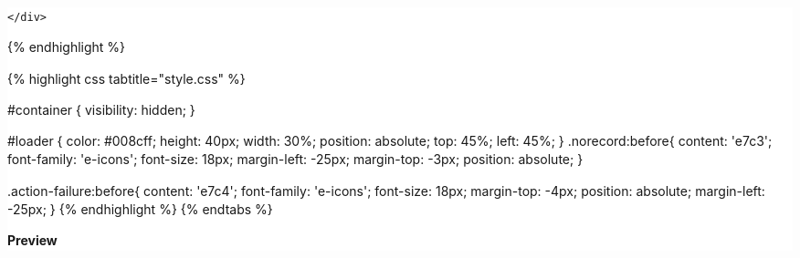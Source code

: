     </div>
</body>

</html>
{% endhighlight %}

{% highlight css tabtitle="style.css" %}

#container {
  visibility: hidden;
}

#loader {
  color: #008cff;
  height: 40px;
  width: 30%;
  position: absolute;
  top: 45%;
  left: 45%;
}
.norecord:before{
    content: 'e7c3';
    font-family: 'e-icons';
    font-size: 18px;
    margin-left: -25px;
    margin-top: -3px;
    position: absolute;
}

.action-failure:before{
    content: 'e7c4';
    font-family: 'e-icons';
    font-size: 18px;
    margin-top: -4px;
    position: absolute;
    margin-left: -25px;
}
{% endhighlight %}
{% endtabs %}

**Preview**

<iframe class="previewsample" data-src="https://ej2.syncfusion.com/documentation/samples/dropdownlist/norecords-template-cs2/index.html" loading="lazy"></iframe>
